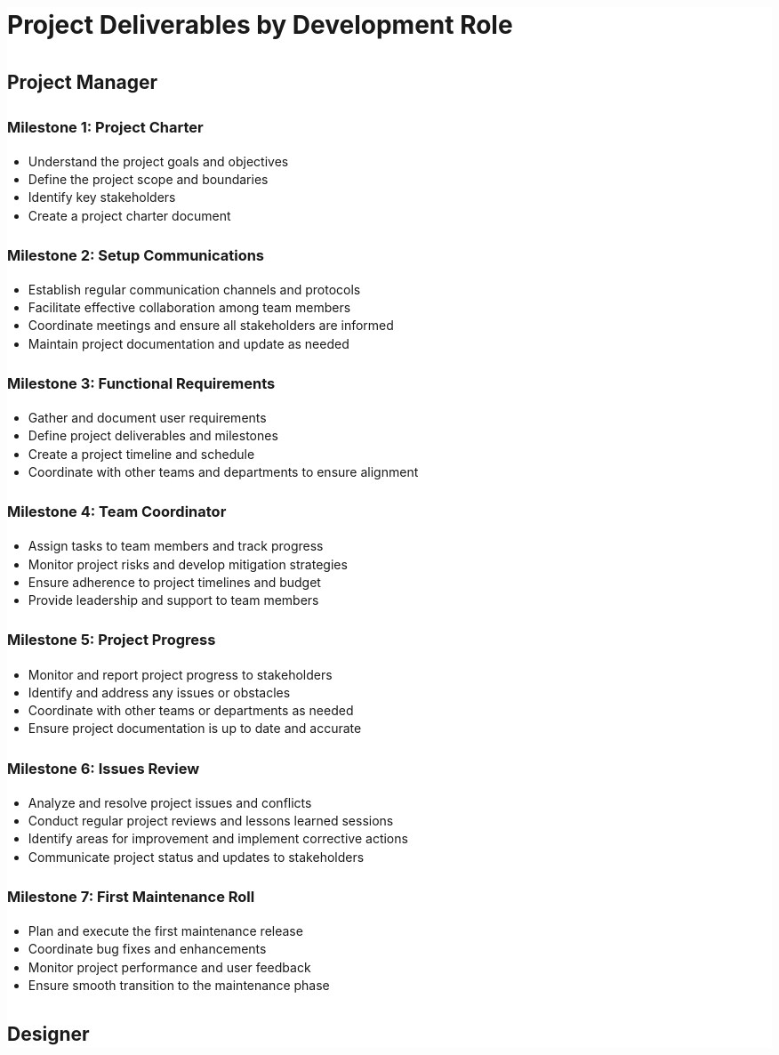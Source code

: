 # Project Deliverables by Development Role

## Project Manager

### Milestone 1: Project Charter
- Understand the project goals and objectives
- Define the project scope and boundaries
- Identify key stakeholders
- Create a project charter document

### Milestone 2: Setup Communications
- Establish regular communication channels and protocols
- Facilitate effective collaboration among team members
- Coordinate meetings and ensure all stakeholders are informed
- Maintain project documentation and update as needed

### Milestone 3: Functional Requirements
- Gather and document user requirements
- Define project deliverables and milestones
- Create a project timeline and schedule
- Coordinate with other teams and departments to ensure alignment

### Milestone 4: Team Coordinator
- Assign tasks to team members and track progress
- Monitor project risks and develop mitigation strategies
- Ensure adherence to project timelines and budget
- Provide leadership and support to team members

### Milestone 5: Project Progress
- Monitor and report project progress to stakeholders
- Identify and address any issues or obstacles
- Coordinate with other teams or departments as needed
- Ensure project documentation is up to date and accurate

### Milestone 6: Issues Review
- Analyze and resolve project issues and conflicts
- Conduct regular project reviews and lessons learned sessions
- Identify areas for improvement and implement corrective actions
- Communicate project status and updates to stakeholders

### Milestone 7: First Maintenance Roll
- Plan and execute the first maintenance release
- Coordinate bug fixes and enhancements
- Monitor project performance and user feedback
- Ensure smooth transition to the maintenance phase

## Designer
